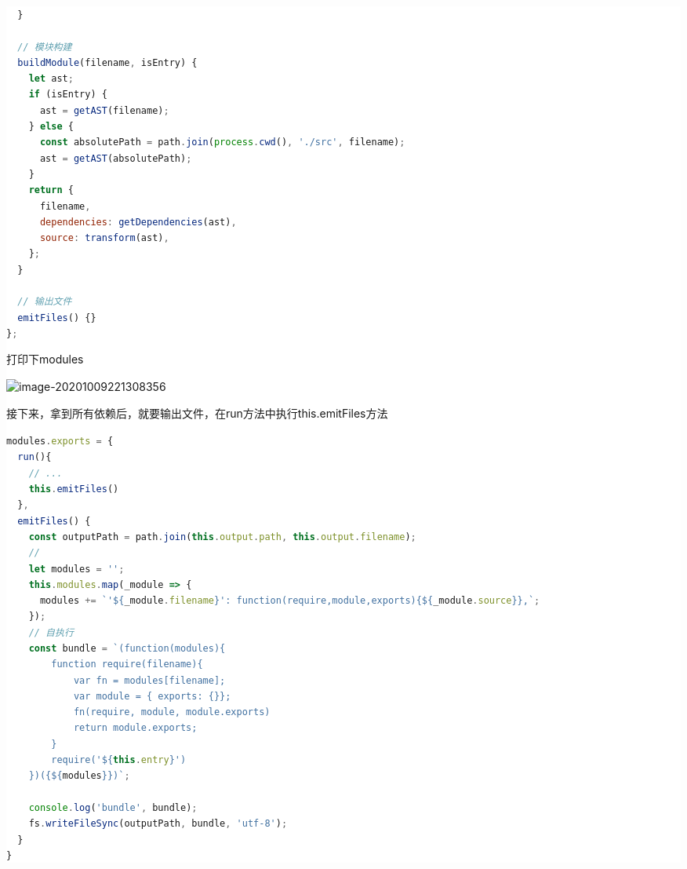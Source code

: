 ```js
  }

  // 模块构建
  buildModule(filename, isEntry) {
    let ast;
    if (isEntry) {
      ast = getAST(filename);
    } else {
      const absolutePath = path.join(process.cwd(), './src', filename);
      ast = getAST(absolutePath);
    }
    return {
      filename,
      dependencies: getDependencies(ast),
      source: transform(ast),
    };
  }

  // 输出文件
  emitFiles() {}
};

```

打印下modules

![image-20201009221308356](/Users/liangchaofei/Downloads/aa/image-20201009221308356.png)



接下来，拿到所有依赖后，就要输出文件，在run方法中执行this.emitFiles方法

```js
modules.exports = {
  run(){
    // ...
    this.emitFiles()
  },
  emitFiles() {
    const outputPath = path.join(this.output.path, this.output.filename);
    // 
    let modules = '';
    this.modules.map(_module => {
      modules += `'${_module.filename}': function(require,module,exports){${_module.source}},`;
    });
    // 自执行
    const bundle = `(function(modules){
        function require(filename){
            var fn = modules[filename];
            var module = { exports: {}};
            fn(require, module, module.exports)
            return module.exports;
        }
        require('${this.entry}')
    })({${modules}})`;

    console.log('bundle', bundle);
    fs.writeFileSync(outputPath, bundle, 'utf-8');
  }
}
```
